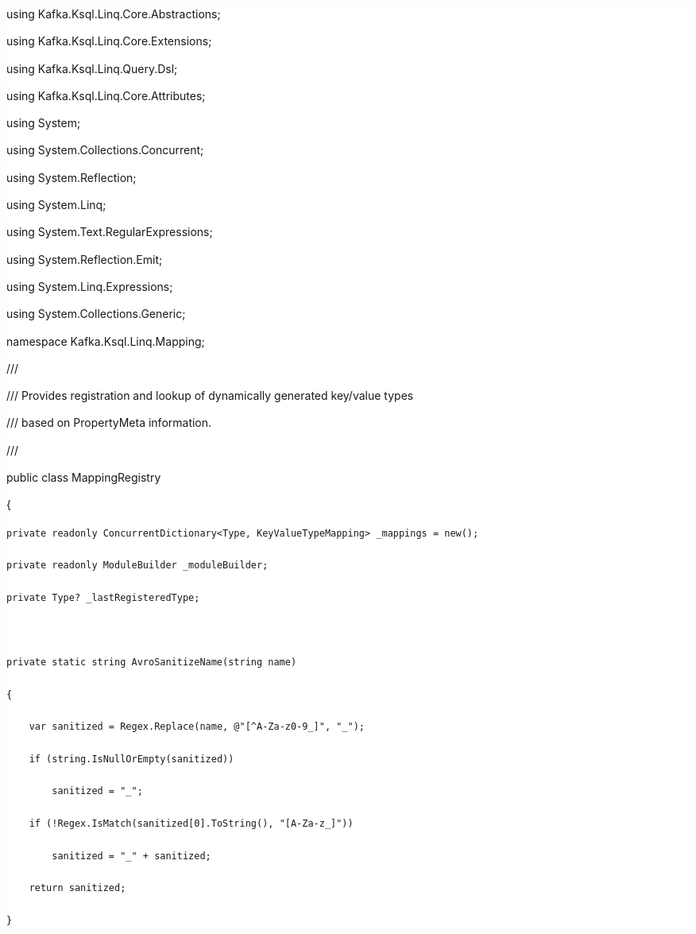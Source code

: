 using Kafka.Ksql.Linq.Core.Abstractions;

using Kafka.Ksql.Linq.Core.Extensions;

using Kafka.Ksql.Linq.Query.Dsl;

using Kafka.Ksql.Linq.Core.Attributes;

using System;

using System.Collections.Concurrent;

using System.Reflection;

using System.Linq;

using System.Text.RegularExpressions;

using System.Reflection.Emit;

using System.Linq.Expressions;

using System.Collections.Generic;



namespace Kafka.Ksql.Linq.Mapping;



/// <summary>

/// Provides registration and lookup of dynamically generated key/value types

/// based on PropertyMeta information.

/// </summary>

public class MappingRegistry

{

    private readonly ConcurrentDictionary<Type, KeyValueTypeMapping> _mappings = new();

    private readonly ModuleBuilder _moduleBuilder;

    private Type? _lastRegisteredType;



    private static string AvroSanitizeName(string name)

    {

        var sanitized = Regex.Replace(name, @"[^A-Za-z0-9_]", "_");

        if (string.IsNullOrEmpty(sanitized))

            sanitized = "_";

        if (!Regex.IsMatch(sanitized[0].ToString(), "[A-Za-z_]"))

            sanitized = "_" + sanitized;

        return sanitized;

    }

